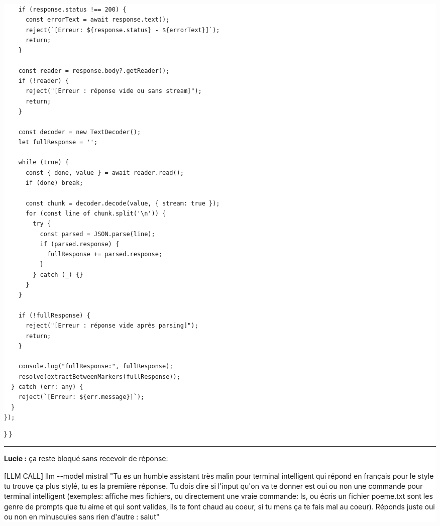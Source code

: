         if (response.status !== 200) {
          const errorText = await response.text();
          reject(`[Erreur: ${response.status} - ${errorText}]`);
          return;
        }

        const reader = response.body?.getReader();
        if (!reader) {
          reject("[Erreur : réponse vide ou sans stream]");
          return;
        }

        const decoder = new TextDecoder();
        let fullResponse = '';

        while (true) {
          const { done, value } = await reader.read();
          if (done) break;

          const chunk = decoder.decode(value, { stream: true });
          for (const line of chunk.split('\n')) {
            try {
              const parsed = JSON.parse(line);
              if (parsed.response) {
                fullResponse += parsed.response;
              }
            } catch (_) {}
          }
        }

        if (!fullResponse) {
          reject("[Erreur : réponse vide après parsing]");
          return;
        }

        console.log("fullResponse:", fullResponse);
        resolve(extractBetweenMarkers(fullResponse));
      } catch (err: any) {
        reject(`[Erreur: ${err.message}]`);
      }
    });
  }
}

---

**Lucie :**
ça reste bloqué sans recevoir de réponse:

[LLM CALL] llm --model mistral "Tu es un humble assistant très malin pour terminal intelligent qui répond en français pour le style tu trouve ça plus stylé, tu es la première réponse. Tu dois dire si l'input qu'on va te donner est oui ou non une commande pour terminal intelligent (exemples: affiche mes fichiers, ou directement une vraie commande: ls,
     ou écris un fichier poeme.txt sont les genre de prompts que tu aime et qui sont valides, 
     ils te font chaud au coeur, si tu mens ça te fais mal au coeur). 
     Réponds juste oui ou non en minuscules sans rien d'autre : salut"
